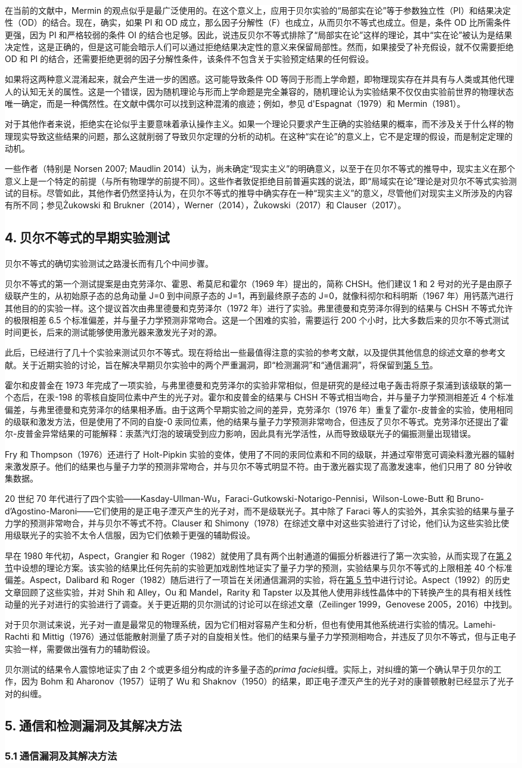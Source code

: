 在当前的文献中，Mermin 的观点似乎是最广泛使用的。在这个意义上，应用于贝尔实验的“局部实在论”等于参数独立性（PI）和结果决定性（OD）的结合。现在，确实，如果 PI 和 OD 成立，那么因子分解性（F）也成立，从而贝尔不等式也成立。但是，条件 OD 比所需条件更强，因为 PI 和严格较弱的条件 OI 的结合也足够。因此，说违反贝尔不等式排除了“局部实在论”这样的理论，其中“实在论”被认为是结果决定性，这是正确的，但是这可能会暗示人们可以通过拒绝结果决定性的意义来保留局部性。然而，如果接受了补充假设，就不仅需要拒绝 OD 和 PI 的结合，还需要拒绝更弱的因子分解性条件，该条件不包含关于实验预定结果的任何假设。

如果将这两种意义混淆起来，就会产生进一步的困惑。这可能导致条件 OD 等同于形而上学命题，即物理现实存在并具有与人类或其他代理人的认知无关的属性。这是一个错误，因为随机理论与形而上学命题是完全兼容的，随机理论认为实验结果不仅仅由实验前世界的物理状态唯一确定，而是一种偶然性。在文献中偶尔可以找到这种混淆的痕迹；例如，参见 d'Espagnat（1979）和 Mermin（1981）。

对于其他作者来说，拒绝实在论似乎主要意味着承认操作主义。如果一个理论只要求产生正确的实验结果的概率，而不涉及关于什么样的物理现实导致这些结果的问题，那么这就削弱了导致贝尔定理的分析的动机。在这种“实在论”的意义上，它不是定理的假设，而是制定定理的动机。

一些作者（特别是 Norsen 2007; Maudlin 2014）认为，尚未确定“现实主义”的明确意义，以至于在贝尔不等式的推导中，现实主义在那个意义上是一个特定的前提（与所有物理学的前提不同）。这些作者敦促拒绝目前普遍实践的说法，即“局域实在论”理论是对贝尔不等式实验测试的目标。尽管如此，其他作者仍然坚持认为，在贝尔不等式的推导中确实存在一种“现实主义”的意义，尽管他们对现实主义所涉及的内容有所不同；参见Żukowski 和 Brukner（2014），Werner（2014），Żukowski（2017）和 Clauser（2017）。

## 4. 贝尔不等式的早期实验测试

贝尔不等式的确切实验测试之路漫长而有几个中间步骤。

贝尔不等式的第一个测试提案是由克劳泽尔、霍恩、希莫尼和霍尔（1969 年）提出的，简称 CHSH。他们建议 1 和 2 号对的光子是由原子级联产生的，从初始原子态的总角动量 J=0 到中间原子态的 J=1，再到最终原子态的 J=0，就像科彻尔和科明斯（1967 年）用钙蒸汽进行其他目的的实验一样。这个提议首次由弗里德曼和克劳泽尔（1972 年）进行了实验。弗里德曼和克劳泽尔得到的结果与 CHSH 不等式允许的极限相差 6.5 个标准偏差，并与量子力学预测非常吻合。这是一个困难的实验，需要运行 200 个小时，比大多数后来的贝尔不等式测试时间更长，后来的测试能够使用激光器来激发光子对的源。

此后，已经进行了几十个实验来测试贝尔不等式。现在将给出一些最值得注意的实验的参考文献，以及提供其他信息的综述文章的参考文献。关于近期实验的讨论，旨在解决早期贝尔实验中的两个严重漏洞，即“检测漏洞”和“通信漏洞”，将保留到[第 5 节](https://plato.stanford.edu/entries/bell-theorem/#CommDeteLoopTheiReme)。

霍尔和皮普金在 1973 年完成了一项实验，与弗里德曼和克劳泽尔的实验非常相似，但是研究的是经过电子轰击将原子泵浦到该级联的第一个态后，在汞-198 的零核自旋同位素中产生的光子对。霍尔和皮普金的结果与 CHSH 不等式相当吻合，并与量子力学预测相差近 4 个标准偏差，与弗里德曼和克劳泽尔的结果相矛盾。由于这两个早期实验之间的差异，克劳泽尔（1976 年）重复了霍尔-皮普金的实验，使用相同的级联和激发方法，但是使用了不同的自旋-0 汞同位素，他的结果与量子力学预测非常吻合，但违反了贝尔不等式。克劳泽尔还提出了霍尔-皮普金异常结果的可能解释：汞蒸汽灯泡的玻璃受到应力影响，因此具有光学活性，从而导致级联光子的偏振测量出现错误。

Fry 和 Thompson（1976）还进行了 Holt-Pipkin 实验的变体，使用了不同的汞同位素和不同的级联，并通过窄带宽可调染料激光器的辐射来激发原子。他们的结果也与量子力学的预测非常吻合，并与贝尔不等式明显不符。由于激光器实现了高激发速率，他们只用了 80 分钟收集数据。

20 世纪 70 年代进行了四个实验——Kasday-Ullman-Wu，Faraci-Gutkowski-Notarigo-Pennisi，Wilson-Lowe-Butt 和 Bruno-d’Agostino-Maroni——它们使用的是正电子湮灭产生的光子对，而不是级联光子。其中除了 Faraci 等人的实验外，其余实验的结果与量子力学的预测非常吻合，并与贝尔不等式不符。Clauser 和 Shimony（1978）在综述文章中对这些实验进行了讨论，他们认为这些实验比使用级联光子的实验不太令人信服，因为它们依赖于更强的辅助假设。

早在 1980 年代初，Aspect，Grangier 和 Roger（1982）就使用了具有两个出射通道的偏振分析器进行了第一次实验，从而实现了在[第 2 节](https://plato.stanford.edu/entries/bell-theorem/#ProoTheoBellType)中设想的理论方案。该实验的结果比任何先前的实验更加戏剧性地证实了量子力学的预测，实验结果与贝尔不等式的上限相差 40 个标准偏差。Aspect，Dalibard 和 Roger（1982）随后进行了一项旨在关闭通信漏洞的实验，将在[第 5 节](https://plato.stanford.edu/entries/bell-theorem/#CommDeteLoopTheiReme)中进行讨论。Aspect（1992）的历史文章回顾了这些实验，并对 Shih 和 Alley，Ou 和 Mandel，Rarity 和 Tapster 以及其他人使用非线性晶体中的下转换产生的具有相关线性动量的光子对进行的实验进行了调查。关于更近期的贝尔测试的讨论可以在综述文章（Zeilinger 1999，Genovese 2005，2016）中找到。

对于贝尔测试来说，光子对一直是最常见的物理系统，因为它们相对容易产生和分析，但也有使用其他系统进行实验的情况。Lamehi-Rachti 和 Mittig（1976）通过低能散射测量了质子对的自旋相关性。他们的结果与量子力学预测相吻合，并违反了贝尔不等式，但与正电子实验一样，需要做出强有力的辅助假设。

贝尔测试的结果令人震惊地证实了由 2 个或更多组分构成的许多量子态的*prima facie*纠缠。实际上，对纠缠的第一个确认早于贝尔的工作，因为 Bohm 和 Aharonov（1957）证明了 Wu 和 Shaknov（1950）的结果，即正电子湮灭产生的光子对的康普顿散射已经显示了光子对的纠缠。

## 5. 通信和检测漏洞及其解决方法

### 5.1 通信漏洞及其解决方法
